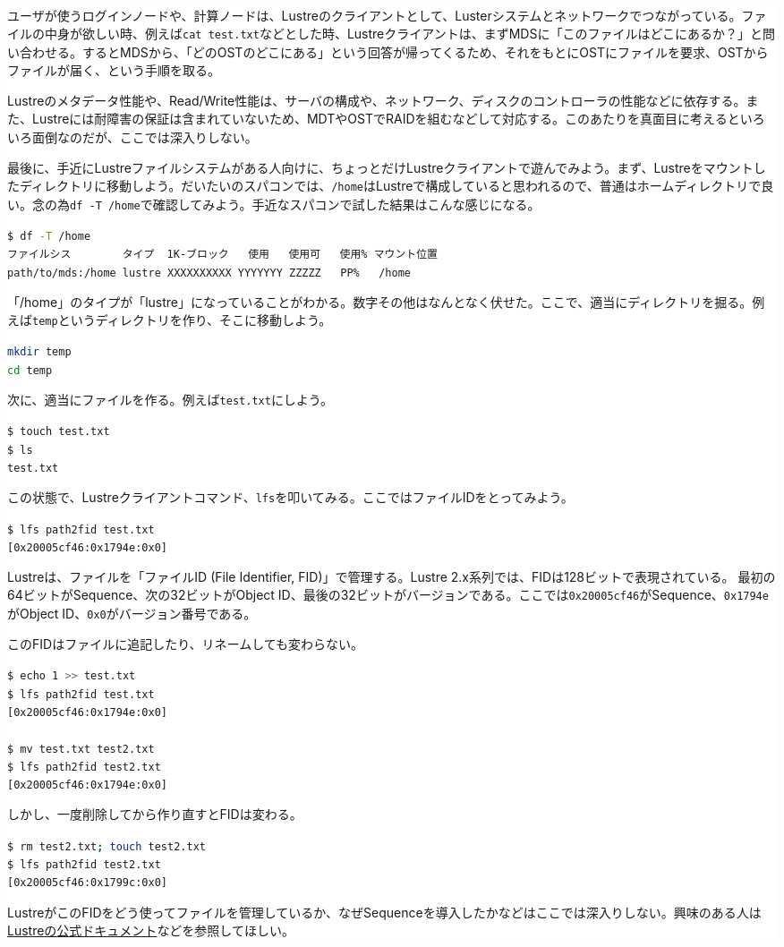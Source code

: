 ユーザが使うログインノードや、計算ノードは、Lustreのクライアントとして、Lusterシステムとネットワークでつながっている。ファイルの中身が欲しい時、例えば`cat test.txt`などとした時、Lustreクライアントは、まずMDSに「このファイルはどこにあるか？」と問い合わせる。するとMDSから、「どのOSTのどこにある」という回答が帰ってくるため、それをもとにOSTにファイルを要求、OSTからファイルが届く、という手順を取る。

Lustreのメタデータ性能や、Read/Write性能は、サーバの構成や、ネットワーク、ディスクのコントローラの性能などに依存する。また、Lustreには耐障害の保証は含まれていないため、MDTやOSTでRAIDを組むなどして対応する。このあたりを真面目に考えるといろいろ面倒なのだが、ここでは深入りしない。

最後に、手近にLustreファイルシステムがある人向けに、ちょっとだけLustreクライアントで遊んでみよう。まず、Lustreをマウントしたディレクトリに移動しよう。だいたいのスパコンでは、`/home`はLustreで構成していると思われるので、普通はホームディレクトリで良い。念の為`df -T /home`で確認してみよう。手近なスパコンで試した結果はこんな感じになる。

```sh
$ df -T /home
ファイルシス        タイプ  1K-ブロック   使用   使用可   使用% マウント位置
path/to/mds:/home lustre XXXXXXXXXX YYYYYYY ZZZZZ   PP%   /home
```

「/home」のタイプが「lustre」になっていることがわかる。数字その他はなんとなく伏せた。ここで、適当にディレクトリを掘る。例えば`temp`というディレクトリを作り、そこに移動しよう。

```sh
mkdir temp
cd temp
```

次に、適当にファイルを作る。例えば`test.txt`にしよう。

```sh
$ touch test.txt
$ ls
test.txt
```

この状態で、Lustreクライアントコマンド、`lfs`を叩いてみる。ここではファイルIDをとってみよう。

```sh
$ lfs path2fid test.txt  
[0x20005cf46:0x1794e:0x0]
```

Lustreは、ファイルを「ファイルID (File Identifier, FID)」で管理する。Lustre 2.x系列では、FIDは128ビットで表現されている。
最初の64ビットがSequence、次の32ビットがObject ID、最後の32ビットがバージョンである。ここでは`0x20005cf46`がSequence、`0x1794e`がObject ID、`0x0`がバージョン番号である。

このFIDはファイルに追記したり、リネームしても変わらない。

```sh
$ echo 1 >> test.txt
$ lfs path2fid test.txt  
[0x20005cf46:0x1794e:0x0]

$ mv test.txt test2.txt  
$ lfs path2fid test2.txt  
[0x20005cf46:0x1794e:0x0]
```

しかし、一度削除してから作り直すとFIDは変わる。

```sh
$ rm test2.txt; touch test2.txt
$ lfs path2fid test2.txt
[0x20005cf46:0x1799c:0x0]
```

LustreがこのFIDをどう使ってファイルを管理しているか、なぜSequenceを導入したかなどはここでは深入りしない。興味のある人は[Lustreの公式ドキュメント](http://doc.lustre.org/lustre_manual.xhtml)などを参照してほしい。